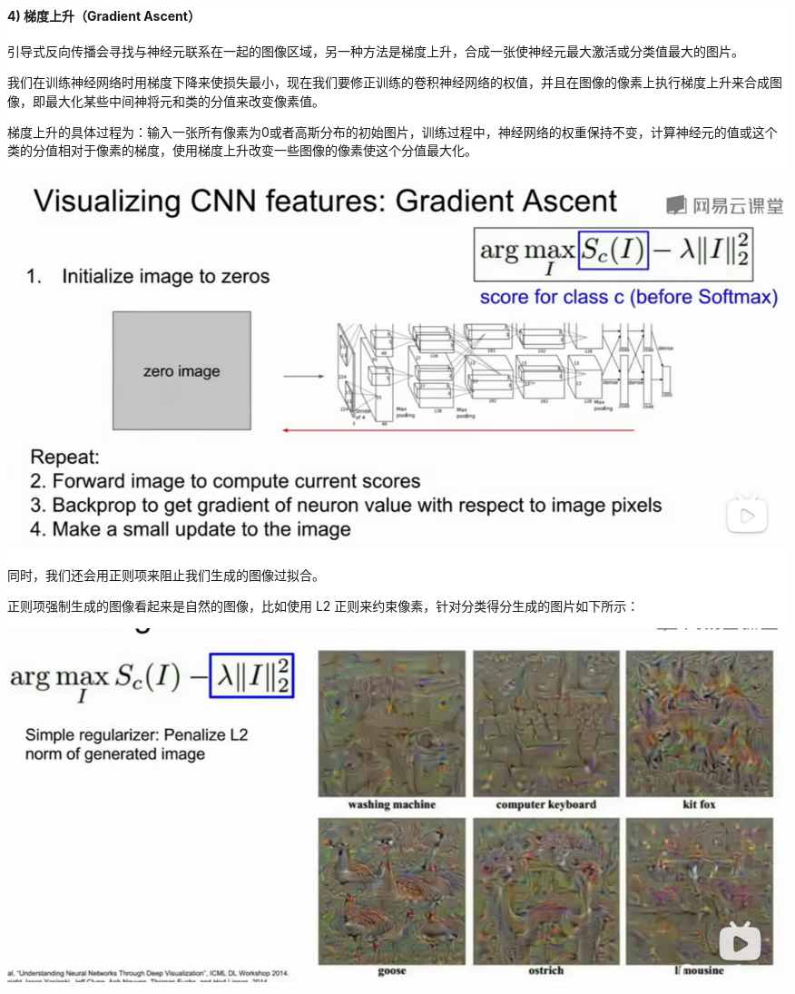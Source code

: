 #### 4) 梯度上升（Gradient Ascent）

引导式反向传播会寻找与神经元联系在一起的图像区域，另一种方法是梯度上升，合成一张使神经元最大激活或分类值最大的图片。

我们在训练神经网络时用梯度下降来使损失最小，现在我们要修正训练的卷积神经网络的权值，并且在图像的像素上执行梯度上升来合成图像，即最大化某些中间神将元和类的分值来改变像素值。

梯度上升的具体过程为：输入一张所有像素为0或者高斯分布的初始图片，训练过程中，神经网络的权重保持不变，计算神经元的值或这个类的分值相对于像素的梯度，使用梯度上升改变一些图像的像素使这个分值最大化。

![image-20231210101819422](./图片/image-20231210101819422.png)

同时，我们还会用正则项来阻止我们生成的图像过拟合。

正则项强制生成的图像看起来是自然的图像，比如使用 L2 正则来约束像素，针对分类得分生成的图片如下所示：

![image-20231210101931712](./图片/image-20231210101931712.png)
